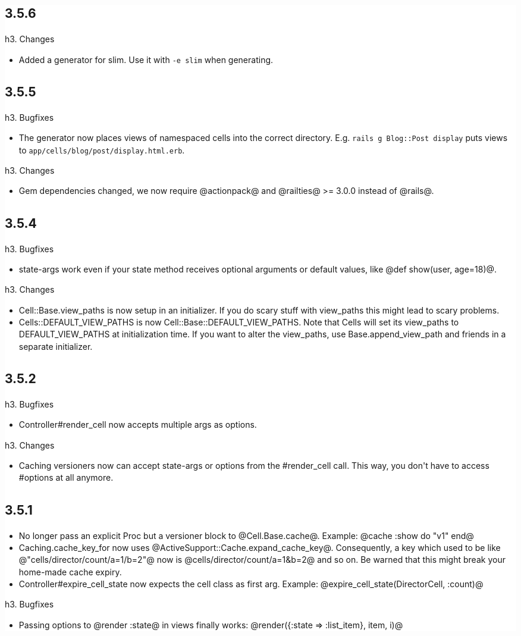 
## 3.5.6

h3. Changes
  * Added a generator for slim. Use it with `-e slim` when generating.


## 3.5.5

h3. Bugfixes
  * The generator now places views of namespaced cells into the correct directory. E.g. `rails g Blog::Post display` puts views to `app/cells/blog/post/display.html.erb`.

h3. Changes
  * Gem dependencies changed, we now require @actionpack@ and @railties@ >= 3.0.0 instead of @rails@.


## 3.5.4

h3. Bugfixes
  * state-args work even if your state method receives optional arguments or default values, like @def show(user, age=18)@.

h3. Changes

  * Cell::Base.view_paths is now setup in an initializer. If you do scary stuff with view_paths this might lead to scary problems.
  * Cells::DEFAULT_VIEW_PATHS is now Cell::Base::DEFAULT_VIEW_PATHS. Note that Cells will set its view_paths to DEFAULT_VIEW_PATHS at initialization time. If you want to alter the view_paths, use Base.append_view_path and friends in a separate initializer.


## 3.5.2

h3. Bugfixes
  * Controller#render_cell now accepts multiple args as options.

h3. Changes
  * Caching versioners now can accept state-args or options from the #render_cell call. This way, you don't have to access #options at all anymore.


## 3.5.1

  * No longer pass an explicit Proc but a versioner block to @Cell.Base.cache@. Example: @cache :show do "v1" end@
  * Caching.cache_key_for now uses @ActiveSupport::Cache.expand_cache_key@. Consequently, a key which used to be like @"cells/director/count/a=1/b=2"@ now is @cells/director/count/a=1&b=2@ and so on. Be warned that this might break your home-made cache expiry.
  * Controller#expire_cell_state now expects the cell class as first arg. Example: @expire_cell_state(DirectorCell, :count)@

h3. Bugfixes
  * Passing options to @render :state@ in views finally works: @render({:state => :list_item}, item, i)@
